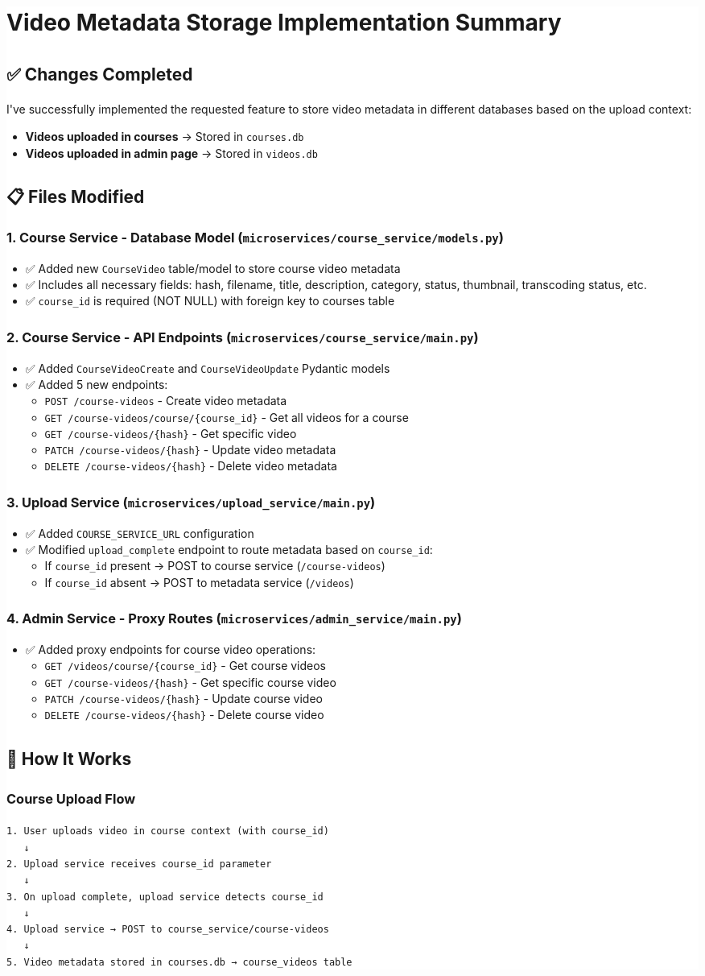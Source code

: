 # Video Metadata Storage Implementation Summary

## ✅ Changes Completed

I've successfully implemented the requested feature to store video metadata in different databases based on the upload context:

- **Videos uploaded in courses** → Stored in `courses.db`
- **Videos uploaded in admin page** → Stored in `videos.db`

## 📋 Files Modified

### 1. **Course Service - Database Model** (`microservices/course_service/models.py`)
- ✅ Added new `CourseVideo` table/model to store course video metadata
- ✅ Includes all necessary fields: hash, filename, title, description, category, status, thumbnail, transcoding status, etc.
- ✅ `course_id` is required (NOT NULL) with foreign key to courses table

### 2. **Course Service - API Endpoints** (`microservices/course_service/main.py`)
- ✅ Added `CourseVideoCreate` and `CourseVideoUpdate` Pydantic models
- ✅ Added 5 new endpoints:
  - `POST /course-videos` - Create video metadata
  - `GET /course-videos/course/{course_id}` - Get all videos for a course
  - `GET /course-videos/{hash}` - Get specific video
  - `PATCH /course-videos/{hash}` - Update video metadata
  - `DELETE /course-videos/{hash}` - Delete video metadata

### 3. **Upload Service** (`microservices/upload_service/main.py`)
- ✅ Added `COURSE_SERVICE_URL` configuration
- ✅ Modified `upload_complete` endpoint to route metadata based on `course_id`:
  - If `course_id` present → POST to course service (`/course-videos`)
  - If `course_id` absent → POST to metadata service (`/videos`)

### 4. **Admin Service - Proxy Routes** (`microservices/admin_service/main.py`)
- ✅ Added proxy endpoints for course video operations:
  - `GET /videos/course/{course_id}` - Get course videos
  - `GET /course-videos/{hash}` - Get specific course video
  - `PATCH /course-videos/{hash}` - Update course video
  - `DELETE /course-videos/{hash}` - Delete course video

## 🔄 How It Works

### Course Upload Flow
```
1. User uploads video in course context (with course_id)
   ↓
2. Upload service receives course_id parameter
   ↓
3. On upload complete, upload service detects course_id
   ↓
4. Upload service → POST to course_service/course-videos
   ↓
5. Video metadata stored in courses.db → course_videos table
```
